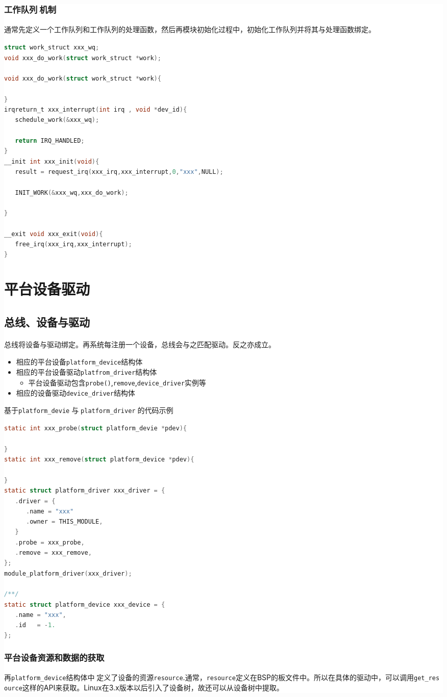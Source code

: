 ### 工作队列 机制
通常先定义一个工作队列和工作队列的处理函数，然后再模块初始化过程中，初始化工作队列并将其与处理函数绑定。
```c
struct work_struct xxx_wq;
void xxx_do_work(struct work_struct *work);

void xxx_do_work(struct work_struct *work){

}
irqreturn_t xxx_interrupt(int irq , void *dev_id){
   schedule_work(&xxx_wq);

   return IRQ_HANDLED;
}
__init int xxx_init(void){
   result = request_irq(xxx_irq,xxx_interrupt,0,"xxx",NULL);

   INIT_WORK(&xxx_wq,xxx_do_work);

}

__exit void xxx_exit(void){
   free_irq(xxx_irq,xxx_interrupt);
}

```
# 平台设备驱动
## 总线、设备与驱动
总线将设备与驱动绑定。再系统每注册一个设备，总线会与之匹配驱动。反之亦成立。
- 相应的平台设备`platform_device`结构体
- 相应的平台设备驱动`platfrom_driver`结构体
  - 平台设备驱动包含`probe()`,`remove`,`device_driver`实例等
- 相应的设备驱动`device_driver`结构体

基于`platform_devie` 与 `platform_driver` 的代码示例
```c
static int xxx_probe(struct platform_devie *pdev){

}
static int xxx_remove(struct platform_device *pdev){

}
static struct platform_driver xxx_driver = {
   .driver = {
      .name = "xxx"
      .owner = THIS_MODULE,
   }
   .probe = xxx_probe,
   .remove = xxx_remove,
};
module_platform_driver(xxx_driver);

/**/
static struct platform_device xxx_device = {
   .name = "xxx",
   .id   = -1.
};
```
### 平台设备资源和数据的获取
再`platform_device`结构体中 定义了设备的资源`resource`.通常，`resource`定义在BSP的板文件中。所以在具体的驱动中，可以调用`get_resource`这样的API来获取。Linux在3.x版本以后引入了设备树，故还可以从设备树中提取。